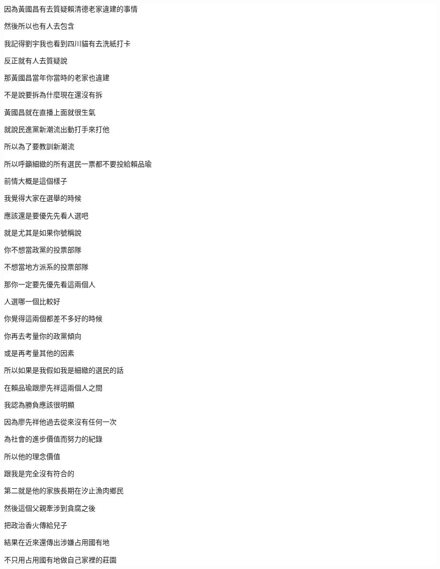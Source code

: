 因為黃國昌有去質疑賴清德老家違建的事情

然後所以也有人去包含

我記得劉宇我也看到四川貓有去洗紙打卡

反正就有人去質疑說

那黃國昌當年你當時的老家也違建

不是說要拆為什麼現在還沒有拆

黃國昌就在直播上面就很生氣

就說民進黨新潮流出動打手來打他

所以為了要教訓新潮流

所以呼籲細緻的所有選民一票都不要投給賴品瑜

前情大概是這個樣子

我覺得大家在選舉的時候

應該還是要優先先看人選吧

就是尤其是如果你號稱說

你不想當政黨的投票部隊

不想當地方派系的投票部隊

那你一定要先優先看這兩個人

人選哪一個比較好

你覺得這兩個都差不多好的時候

你再去考量你的政黨傾向

或是再考量其他的因素

所以如果是我假如我是細緻的選民的話

在賴品瑜跟廖先祥這兩個人之間

我認為勝負應該很明顯

因為廖先祥他過去從來沒有任何一次

為社會的進步價值而努力的紀錄

所以他的理念價值

跟我是完全沒有符合的

第二就是他的家族長期在汐止漁肉鄉民

然後這個父親牽涉到貪腐之後

把政治香火傳給兒子

結果在近來還傳出涉嫌占用國有地

不只用占用國有地做自己家裡的莊園
